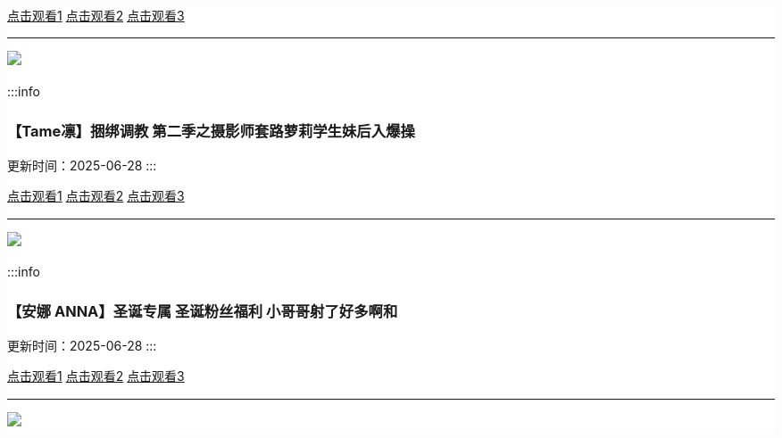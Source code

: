   <TabItem value="链接1">
  <a href="https://yutujx.com/?url=https://bf3.qrtuv.com/smv1/202506/26/t9eqpEpi1R2/video/index.m3u8">点击观看1</a></TabItem>
  <TabItem value="链接2"><a href="https://tools.liumingye.cn/m3u8/#https://bf3.qrtuv.com/smv1/202506/26/t9eqpEpi1R2/video/index.m3u8">点击观看2</a></TabItem>
  <TabItem value="链接3"><a href="https://www.m3u8player.online/embed/m3u8?url=https://bf3.qrtuv.com/smv1/202506/26/t9eqpEpi1R2/video/index.m3u8">点击观看3</a></TabItem>
</Tabs>

---

![](https://img1.souavzy.info/upload/vod/20250628-1/6567856b6512893616942d137bf26255.png)

:::info
### 【Tame凛】捆绑调教 第二季之摄影师套路萝莉学生妹后入爆操

更新时间：2025-06-28
:::

<Tabs className="unique-tabs">

  <TabItem value="链接1">
  <a href="https://yutujx.com/?url=https://bf3.qrtuv.com/smv1/202506/26/TpAkjgVptQ2/video/index.m3u8">点击观看1</a></TabItem>
  <TabItem value="链接2"><a href="https://tools.liumingye.cn/m3u8/#https://bf3.qrtuv.com/smv1/202506/26/TpAkjgVptQ2/video/index.m3u8">点击观看2</a></TabItem>
  <TabItem value="链接3"><a href="https://www.m3u8player.online/embed/m3u8?url=https://bf3.qrtuv.com/smv1/202506/26/TpAkjgVptQ2/video/index.m3u8">点击观看3</a></TabItem>
</Tabs>

---


![](https://img1.souavzy.info/upload/vod/20250628-1/453b4146bf1eaead0b6914cbf9e957b7.png)

:::info
### 【安娜 ANNA】圣诞专属 圣诞粉丝福利 小哥哥射了好多啊和

更新时间：2025-06-28
:::

<Tabs className="unique-tabs">

  <TabItem value="链接1">
  <a href="https://yutujx.com/?url=https://bf3.qrtuv.com/smv1/202506/26/Quv7Hm2tcR2/video/index.m3u8">点击观看1</a></TabItem>
  <TabItem value="链接2"><a href="https://tools.liumingye.cn/m3u8/#https://bf3.qrtuv.com/smv1/202506/26/Quv7Hm2tcR2/video/index.m3u8">点击观看2</a></TabItem>
  <TabItem value="链接3"><a href="https://www.m3u8player.online/embed/m3u8?url=https://bf3.qrtuv.com/smv1/202506/26/Quv7Hm2tcR2/video/index.m3u8">点击观看3</a></TabItem>
</Tabs>

---

![](https://img1.souavzy.info/upload/vod/20250618-1/e58bfcf65afe834dcebc3642dd689f9d.png)
